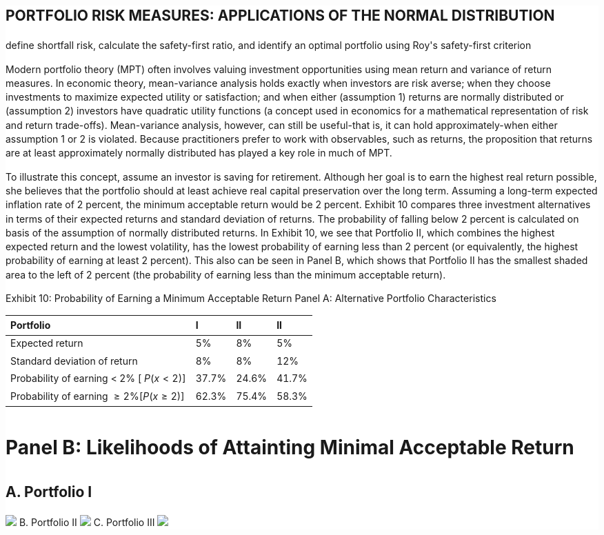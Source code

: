 ## PORTFOLIO RISK MEASURES: APPLICATIONS OF THE NORMAL DISTRIBUTION

define shortfall risk, calculate the safety-first ratio, and identify an optimal portfolio using Roy's safety-first criterion

Modern portfolio theory (MPT) often involves valuing investment opportunities using mean return and variance of return measures. In economic theory, mean-variance analysis holds exactly when investors are risk averse; when they choose investments to maximize expected utility or satisfaction; and when either (assumption 1) returns are normally distributed or (assumption 2) investors have quadratic utility functions (a concept used in economics for a mathematical representation of risk and return trade-offs). Mean-variance analysis, however, can still be useful-that is, it can hold approximately-when either assumption 1 or 2 is violated. Because practitioners prefer to work with observables, such as returns, the proposition that returns are at least approximately normally distributed has played a key role in much of MPT.

To illustrate this concept, assume an investor is saving for retirement. Although her goal is to earn the highest real return possible, she believes that the portfolio should at least achieve real capital preservation over the long term. Assuming a long-term expected inflation rate of 2 percent, the minimum acceptable return would be 2 percent. Exhibit 10 compares three investment alternatives in terms of their expected returns and standard deviation of returns. The probability of falling below 2 percent is calculated on basis of the assumption of normally distributed returns. In Exhibit 10, we see that Portfolio II, which combines the highest expected return and the lowest volatility, has the lowest probability of earning less than 2 percent (or equivalently, the highest probability of earning at least 2 percent). This also can be seen in Panel B, which shows that Portfolio II has the smallest shaded area to the left of 2 percent (the probability of earning less than the minimum acceptable return).

Exhibit 10: Probability of Earning a Minimum Acceptable Return
Panel A: Alternative Portfolio Characteristics

| Portfolio | I | II | II |
| :--- | :--- | :--- | :--- |
| Expected return | 5\% | 8\% | 5\% |
| Standard deviation of return | 8\% | 8\% | 12\% |
| Probability of earning < 2\% [ $P(x<2)]$ | 37.7\% | 24.6\% | 41.7\% |
| Probability of earning $\geq 2 \%[P(x \geq 2)]$ | 62.3\% | 75.4\% | 58.3\% |

# Panel B: Likelihoods of Attainting Minimal Acceptable Return 

## A. Portfolio I

![](https://cdn.mathpix.com/cropped/2025_06_26_2c6e55addbae38b1c78bg-2.jpg?height=372&width=624&top_left_y=459&top_left_x=905)
B. Portfolio II
![](https://cdn.mathpix.com/cropped/2025_06_26_2c6e55addbae38b1c78bg-2.jpg?height=370&width=616&top_left_y=978&top_left_x=912)
C. Portfolio III
![](https://cdn.mathpix.com/cropped/2025_06_26_2c6e55addbae38b1c78bg-2.jpg?height=372&width=619&top_left_y=1489&top_left_x=910)
